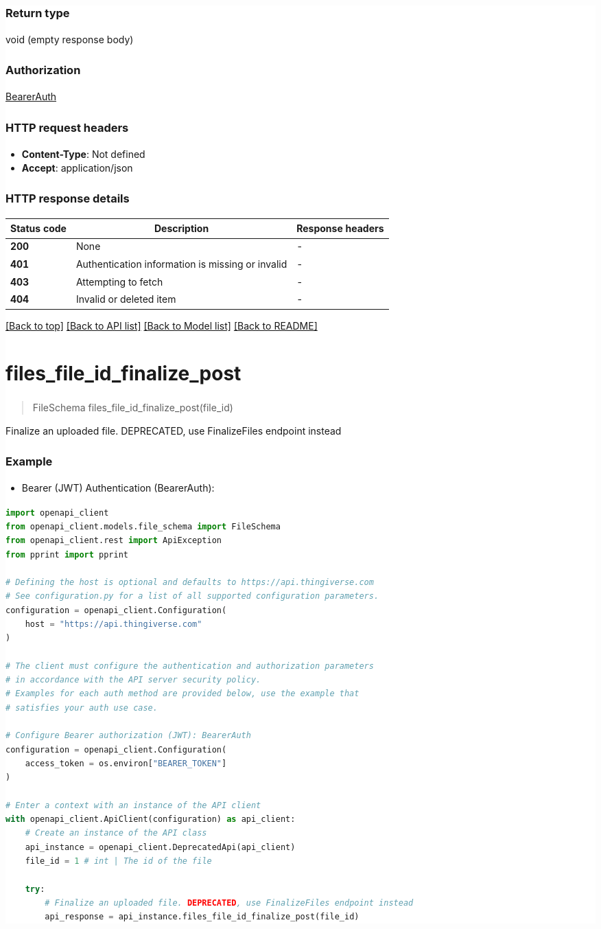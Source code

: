 ### Return type

void (empty response body)

### Authorization

[BearerAuth](../README.md#BearerAuth)

### HTTP request headers

 - **Content-Type**: Not defined
 - **Accept**: application/json

### HTTP response details

| Status code | Description | Response headers |
|-------------|-------------|------------------|
**200** | None |  -  |
**401** | Authentication information is missing or invalid |  -  |
**403** | Attempting to fetch |  -  |
**404** | Invalid or deleted item |  -  |

[[Back to top]](#) [[Back to API list]](../README.md#documentation-for-api-endpoints) [[Back to Model list]](../README.md#documentation-for-models) [[Back to README]](../README.md)

# **files_file_id_finalize_post**
> FileSchema files_file_id_finalize_post(file_id)

Finalize an uploaded file. DEPRECATED, use FinalizeFiles endpoint instead

### Example

* Bearer (JWT) Authentication (BearerAuth):

```python
import openapi_client
from openapi_client.models.file_schema import FileSchema
from openapi_client.rest import ApiException
from pprint import pprint

# Defining the host is optional and defaults to https://api.thingiverse.com
# See configuration.py for a list of all supported configuration parameters.
configuration = openapi_client.Configuration(
    host = "https://api.thingiverse.com"
)

# The client must configure the authentication and authorization parameters
# in accordance with the API server security policy.
# Examples for each auth method are provided below, use the example that
# satisfies your auth use case.

# Configure Bearer authorization (JWT): BearerAuth
configuration = openapi_client.Configuration(
    access_token = os.environ["BEARER_TOKEN"]
)

# Enter a context with an instance of the API client
with openapi_client.ApiClient(configuration) as api_client:
    # Create an instance of the API class
    api_instance = openapi_client.DeprecatedApi(api_client)
    file_id = 1 # int | The id of the file

    try:
        # Finalize an uploaded file. DEPRECATED, use FinalizeFiles endpoint instead
        api_response = api_instance.files_file_id_finalize_post(file_id)
```